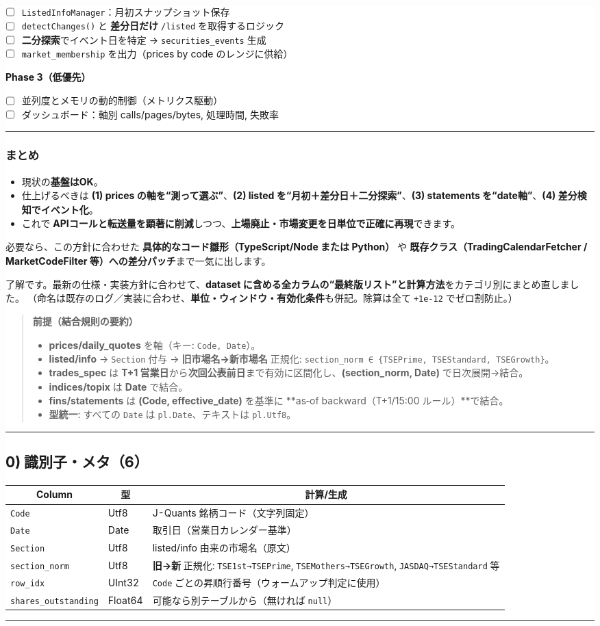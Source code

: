 * [ ] `ListedInfoManager`：月初スナップショット保存
* [ ] `detectChanges()` と **差分日だけ** `/listed` を取得するロジック
* [ ] **二分探索**でイベント日を特定 → `securities_events` 生成
* [ ] `market_membership` を出力（prices by code のレンジに供給）

**Phase 3（低優先）**

* [ ] 並列度とメモリの動的制御（メトリクス駆動）
* [ ] ダッシュボード：軸別 calls/pages/bytes, 処理時間, 失敗率

---

### まとめ

* 現状の**基盤はOK**。
* 仕上げるべきは **(1) prices の軸を“測って選ぶ”**、**(2) listed を“月初＋差分日＋二分探索”**、**(3) statements を“date軸”**、**(4) 差分検知でイベント化**。
* これで **APIコールと転送量を顕著に削減**しつつ、**上場廃止・市場変更を日単位で正確に再現**できます。

必要なら、この方針に合わせた **具体的なコード雛形（TypeScript/Node または Python）** や **既存クラス（TradingCalendarFetcher / MarketCodeFilter 等）への差分パッチ**まで一気に出します。




了解です。最新の仕様・実装方針に合わせて、**dataset に含める全カラムの“最終版リスト”と計算方法**をカテゴリ別にまとめ直しました。
（命名は既存のログ／実装に合わせ、**単位・ウィンドウ・有効化条件**も併記。除算は全て `+1e-12` でゼロ割防止。）

> **前提（結合規則の要約）**
>
> * **prices/daily\_quotes** を軸（キー: `Code, Date`）。
> * **listed/info** → `Section` 付与 → **旧市場名→新市場名** 正規化: `section_norm ∈ {TSEPrime, TSEStandard, TSEGrowth}`。
> * **trades\_spec** は **T+1 営業日**から**次回公表前日**まで有効に区間化し、**(section\_norm, Date)** で日次展開→結合。
> * **indices/topix** は **Date** で結合。
> * **fins/statements** は **(Code, effective\_date)** を基準に \*\*as‑of backward（T+1/15:00 ルール）\*\*で結合。
> * **型統一**: すべての `Date` は `pl.Date`、テキストは `pl.Utf8`。

---

## 0) 識別子・メタ（6）

| Column               | 型       | 計算/生成                                                                          |
| -------------------- | ------- | ------------------------------------------------------------------------------ |
| `Code`               | Utf8    | J-Quants 銘柄コード（文字列固定）                                                          |
| `Date`               | Date    | 取引日（営業日カレンダー基準）                                                                |
| `Section`            | Utf8    | listed/info 由来の市場名（原文）                                                         |
| `section_norm`       | Utf8    | **旧→新** 正規化: `TSE1st→TSEPrime`, `TSEMothers→TSEGrowth`, `JASDAQ→TSEStandard` 等 |
| `row_idx`            | UInt32  | `Code` ごとの昇順行番号（ウォームアップ判定に使用）                                                  |
| `shares_outstanding` | Float64 | 可能なら別テーブルから（無ければ `null`）                                                       |

---